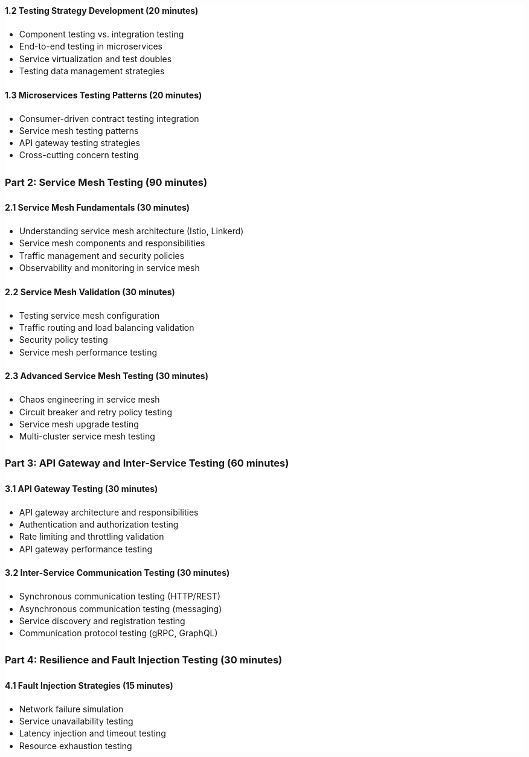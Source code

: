 #### **1.2 Testing Strategy Development (20 minutes)**
- Component testing vs. integration testing
- End-to-end testing in microservices
- Service virtualization and test doubles
- Testing data management strategies

#### **1.3 Microservices Testing Patterns (20 minutes)**
- Consumer-driven contract testing integration
- Service mesh testing patterns
- API gateway testing strategies
- Cross-cutting concern testing

### **Part 2: Service Mesh Testing (90 minutes)**
#### **2.1 Service Mesh Fundamentals (30 minutes)**
- Understanding service mesh architecture (Istio, Linkerd)
- Service mesh components and responsibilities
- Traffic management and security policies
- Observability and monitoring in service mesh

#### **2.2 Service Mesh Validation (30 minutes)**
- Testing service mesh configuration
- Traffic routing and load balancing validation
- Security policy testing
- Service mesh performance testing

#### **2.3 Advanced Service Mesh Testing (30 minutes)**
- Chaos engineering in service mesh
- Circuit breaker and retry policy testing
- Service mesh upgrade testing
- Multi-cluster service mesh testing

### **Part 3: API Gateway and Inter-Service Testing (60 minutes)**
#### **3.1 API Gateway Testing (30 minutes)**
- API gateway architecture and responsibilities
- Authentication and authorization testing
- Rate limiting and throttling validation
- API gateway performance testing

#### **3.2 Inter-Service Communication Testing (30 minutes)**
- Synchronous communication testing (HTTP/REST)
- Asynchronous communication testing (messaging)
- Service discovery and registration testing
- Communication protocol testing (gRPC, GraphQL)

### **Part 4: Resilience and Fault Injection Testing (30 minutes)**
#### **4.1 Fault Injection Strategies (15 minutes)**
- Network failure simulation
- Service unavailability testing
- Latency injection and timeout testing
- Resource exhaustion testing
